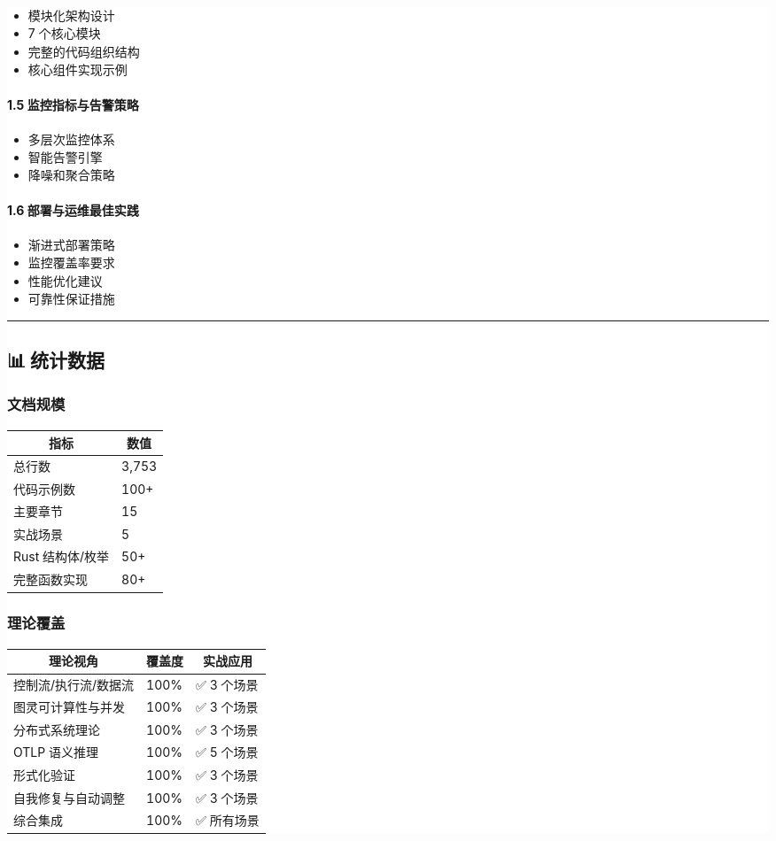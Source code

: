 - 模块化架构设计
- 7 个核心模块
- 完整的代码组织结构
- 核心组件实现示例

#### 1.5 监控指标与告警策略

- 多层次监控体系
- 智能告警引擎
- 降噪和聚合策略

#### 1.6 部署与运维最佳实践

- 渐进式部署策略
- 监控覆盖率要求
- 性能优化建议
- 可靠性保证措施

---

## 📊 统计数据

### 文档规模

| 指标 | 数值 |
|------|------|
| 总行数 | 3,753 |
| 代码示例数 | 100+ |
| 主要章节 | 15 |
| 实战场景 | 5 |
| Rust 结构体/枚举 | 50+ |
| 完整函数实现 | 80+ |

### 理论覆盖

| 理论视角 | 覆盖度 | 实战应用 |
|---------|--------|---------|
| 控制流/执行流/数据流 | 100% | ✅ 3 个场景 |
| 图灵可计算性与并发 | 100% | ✅ 3 个场景 |
| 分布式系统理论 | 100% | ✅ 3 个场景 |
| OTLP 语义推理 | 100% | ✅ 5 个场景 |
| 形式化验证 | 100% | ✅ 3 个场景 |
| 自我修复与自动调整 | 100% | ✅ 3 个场景 |
| 综合集成 | 100% | ✅ 所有场景 |
